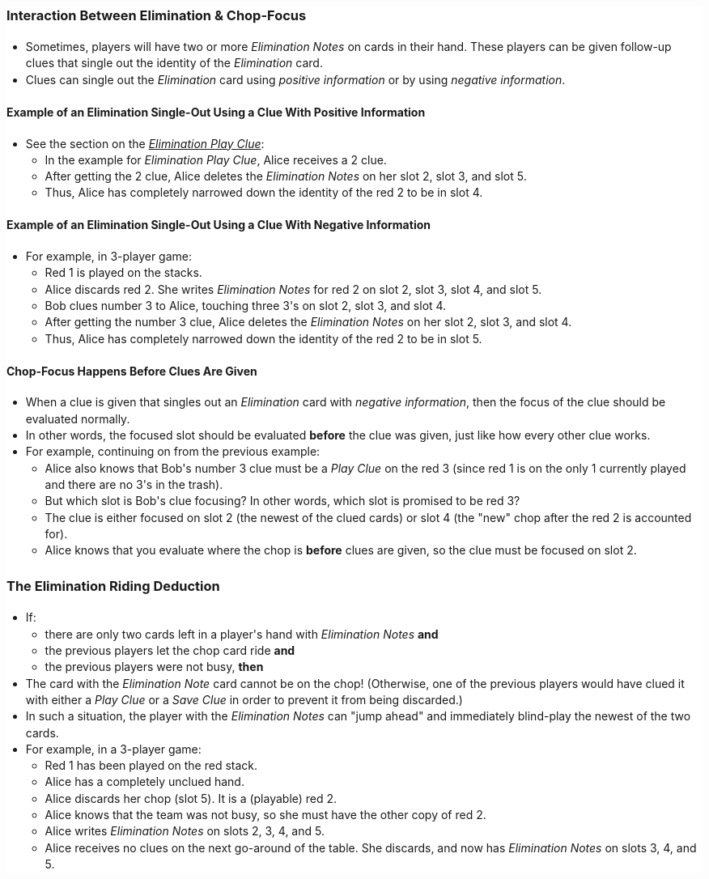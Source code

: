 <EliminationPlayClue />

### Interaction Between Elimination & Chop-Focus

- Sometimes, players will have two or more _Elimination Notes_ on cards in their hand. These players can be given follow-up clues that single out the identity of the _Elimination_ card.
- Clues can single out the _Elimination_ card using _positive information_ or by using _negative information_.

#### Example of an Elimination Single-Out Using a Clue With Positive Information

- See the section on the _[Elimination Play Clue](#the-elimination-play-clue)_:
  - In the example for _Elimination Play Clue_, Alice receives a 2 clue.
  - After getting the 2 clue, Alice deletes the _Elimination Notes_ on her slot 2, slot 3, and slot 5.
  - Thus, Alice has completely narrowed down the identity of the red 2 to be in slot 4.

#### Example of an Elimination Single-Out Using a Clue With Negative Information

- For example, in 3-player game:
  - Red 1 is played on the stacks.
  - Alice discards red 2. She writes _Elimination Notes_ for red 2 on slot 2, slot 3, slot 4, and slot 5.
  - Bob clues number 3 to Alice, touching three 3's on slot 2, slot 3, and slot 4.
  - After getting the number 3 clue, Alice deletes the _Elimination Notes_ on her slot 2, slot 3, and slot 4.
  - Thus, Alice has completely narrowed down the identity of the red 2 to be in slot 5.

#### Chop-Focus Happens **Before** Clues Are Given

- When a clue is given that singles out an _Elimination_ card with _negative information_, then the focus of the clue should be evaluated normally.
- In other words, the focused slot should be evaluated **before** the clue was given, just like how every other clue works.
- For example, continuing on from the previous example:
  - Alice also knows that Bob's number 3 clue must be a _Play Clue_ on the red 3 (since red 1 is on the only 1 currently played and there are no 3's in the trash).
  - But which slot is Bob's clue focusing? In other words, which slot is promised to be red 3?
  - The clue is either focused on slot 2 (the newest of the clued cards) or slot 4 (the "new" chop after the red 2 is accounted for).
  - Alice knows that you evaluate where the chop is **before** clues are given, so the clue must be focused on slot 2.

<EliminationSingleOutNegative />

### The Elimination Riding Deduction

- If:
  - there are only two cards left in a player's hand with _Elimination Notes_ **and**
  - the previous players let the chop card ride **and**
  - the previous players were not busy, **then**
- The card with the _Elimination Note_ card cannot be on the chop! (Otherwise, one of the previous players would have clued it with either a _Play Clue_ or a _Save Clue_ in order to prevent it from being discarded.)
- In such a situation, the player with the _Elimination Notes_ can "jump ahead" and immediately blind-play the newest of the two cards.
- For example, in a 3-player game:
  - Red 1 has been played on the red stack.
  - Alice has a completely unclued hand.
  - Alice discards her chop (slot 5). It is a (playable) red 2.
  - Alice knows that the team was not busy, so she must have the other copy of red 2.
  - Alice writes _Elimination Notes_ on slots 2, 3, 4, and 5.
  - Alice receives no clues on the next go-around of the table. She discards, and now has _Elimination Notes_ on slots 3, 4, and 5.